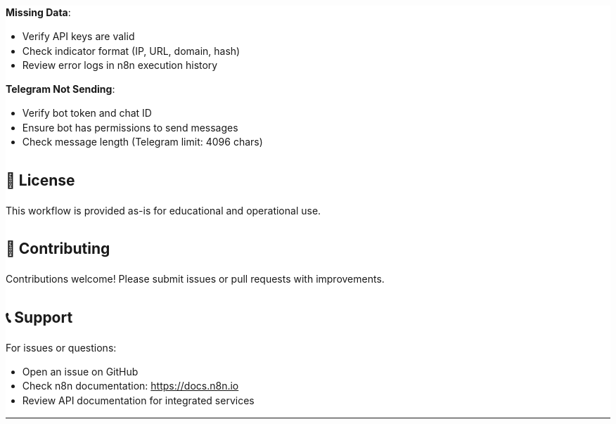 **Missing Data**:
- Verify API keys are valid
- Check indicator format (IP, URL, domain, hash)
- Review error logs in n8n execution history

**Telegram Not Sending**:
- Verify bot token and chat ID
- Ensure bot has permissions to send messages
- Check message length (Telegram limit: 4096 chars)

## 📝 License

This workflow is provided as-is for educational and operational use.

## 🤝 Contributing

Contributions welcome! Please submit issues or pull requests with improvements.

## 📞 Support

For issues or questions:
- Open an issue on GitHub
- Check n8n documentation: https://docs.n8n.io
- Review API documentation for integrated services

---
